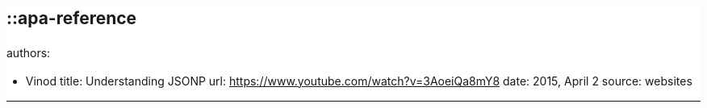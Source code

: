 ::apa-reference
---
authors:
 - Vinod
title: Understanding JSONP
url: https://www.youtube.com/watch?v=3AoeiQa8mY8
date: 2015, April 2
source: websites
---

